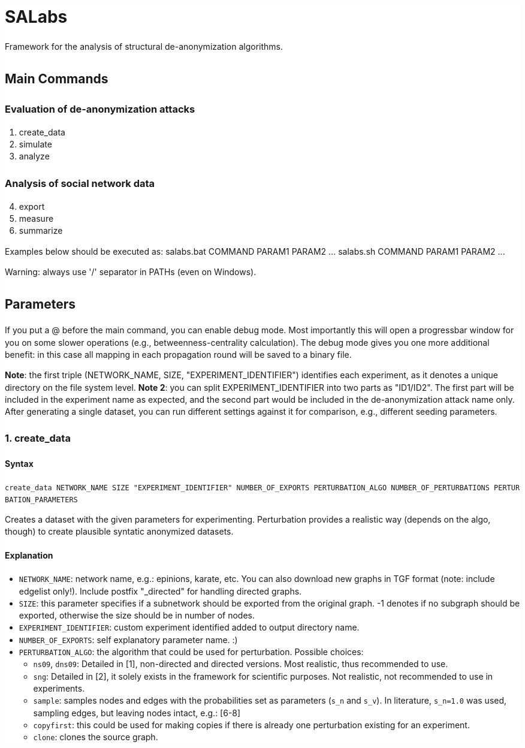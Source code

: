 # SALabs
Framework for the analysis of structural de-anonymization algorithms.

## Main Commands

### Evaluation of de-anonymization attacks
1. create_data
2. simulate
3. analyze

### Analysis of social network data
4. export
5. measure
6. summarize

Examples below should be executed as:
salabs.bat COMMAND PARAM1 PARAM2 ...
salabs.sh COMMAND PARAM1 PARAM2 ...

Warning: always use '/' separator in PATHs (even on Windows).

## Parameters

If you put a @ before the main command, you can enable debug mode. Most importantly this will open a progressbar window for you on some slower operations (e.g., betweenness-centrality calculation).
The debug mode gives you one more additional benefit: in this case all mapping in each propagation round will be saved to a binary file.

**Note**: the first triple (NETWORK_NAME, SIZE, "EXPERIMENT_IDENTIFIER") identifies each experiment, as it denotes a unique directory on the file system level.
**Note 2**: you can split EXPERIMENT_IDENTIFIER into two parts as "ID1/ID2". The first part will be included in the experiment name as expected, and the second part would be included in the de-anonymization attack name only. After generating a single dataset, you can run different settings against it for comparison, e.g., different seeding parameters.

### 1. create_data

#### Syntax
```
create_data NETWORK_NAME SIZE "EXPERIMENT_IDENTIFIER" NUMBER_OF_EXPORTS PERTURBATION_ALGO NUMBER_OF_PERTURBATIONS PERTURBATION_PARAMETERS
```
Creates a dataset with the given parameters for experimenting. Perturbation provides a realistic way (depends on the algo, though) to create plausible syntatic anonymized datasets.

#### Explanation
- `NETWORK_NAME`: network name, e.g.:  epinions, karate, etc. You can also download new graphs in TGF format (note: include edgelist only!). Include postfix "_directed" for handling directed graphs.
- `SIZE`: this parameter specifies if a subnetwork should be exported from the original graph. -1 denotes if no subgraph should be exported, otherwise the size should be in number of nodes.
- `EXPERIMENT_IDENTIFIER`: custom experiment identified added to output directory name.
- `NUMBER_OF_EXPORTS`: self explanatory parameter name. :)
- `PERTURBATION_ALGO`: the algorithm that could be used for perturbation. Possible choices:
	- `ns09`, `dns09`: Detailed in [1], non-directed and directed versions. Most realistic, thus recommended to use.
    - `sng`: Detailed in [2], it solely exists in the framework for scientific purposes. Not realistic, not recommended to use in experiments.
    - `sample`: samples nodes and edges with the probabilities set as parameters (`s_n` and `s_v`). In literature, `s_n=1.0` was used, sampling edges, but leaving nodes intact, e.g.: [6-8]
    - `copyfirst`: this could be used for making copies if there is already one perturbation existing for an experiment.
    - `clone`: clones the source graph.